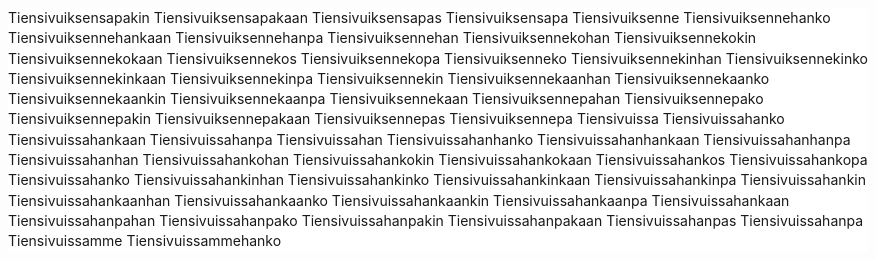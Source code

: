 Tiensivuiksensapakin
Tiensivuiksensapakaan
Tiensivuiksensapas
Tiensivuiksensapa
Tiensivuiksenne
Tiensivuiksennehanko
Tiensivuiksennehankaan
Tiensivuiksennehanpa
Tiensivuiksennehan
Tiensivuiksennekohan
Tiensivuiksennekokin
Tiensivuiksennekokaan
Tiensivuiksennekos
Tiensivuiksennekopa
Tiensivuiksenneko
Tiensivuiksennekinhan
Tiensivuiksennekinko
Tiensivuiksennekinkaan
Tiensivuiksennekinpa
Tiensivuiksennekin
Tiensivuiksennekaanhan
Tiensivuiksennekaanko
Tiensivuiksennekaankin
Tiensivuiksennekaanpa
Tiensivuiksennekaan
Tiensivuiksennepahan
Tiensivuiksennepako
Tiensivuiksennepakin
Tiensivuiksennepakaan
Tiensivuiksennepas
Tiensivuiksennepa
Tiensivuissa
Tiensivuissahanko
Tiensivuissahankaan
Tiensivuissahanpa
Tiensivuissahan
Tiensivuissahanhanko
Tiensivuissahanhankaan
Tiensivuissahanhanpa
Tiensivuissahanhan
Tiensivuissahankohan
Tiensivuissahankokin
Tiensivuissahankokaan
Tiensivuissahankos
Tiensivuissahankopa
Tiensivuissahanko
Tiensivuissahankinhan
Tiensivuissahankinko
Tiensivuissahankinkaan
Tiensivuissahankinpa
Tiensivuissahankin
Tiensivuissahankaanhan
Tiensivuissahankaanko
Tiensivuissahankaankin
Tiensivuissahankaanpa
Tiensivuissahankaan
Tiensivuissahanpahan
Tiensivuissahanpako
Tiensivuissahanpakin
Tiensivuissahanpakaan
Tiensivuissahanpas
Tiensivuissahanpa
Tiensivuissamme
Tiensivuissammehanko